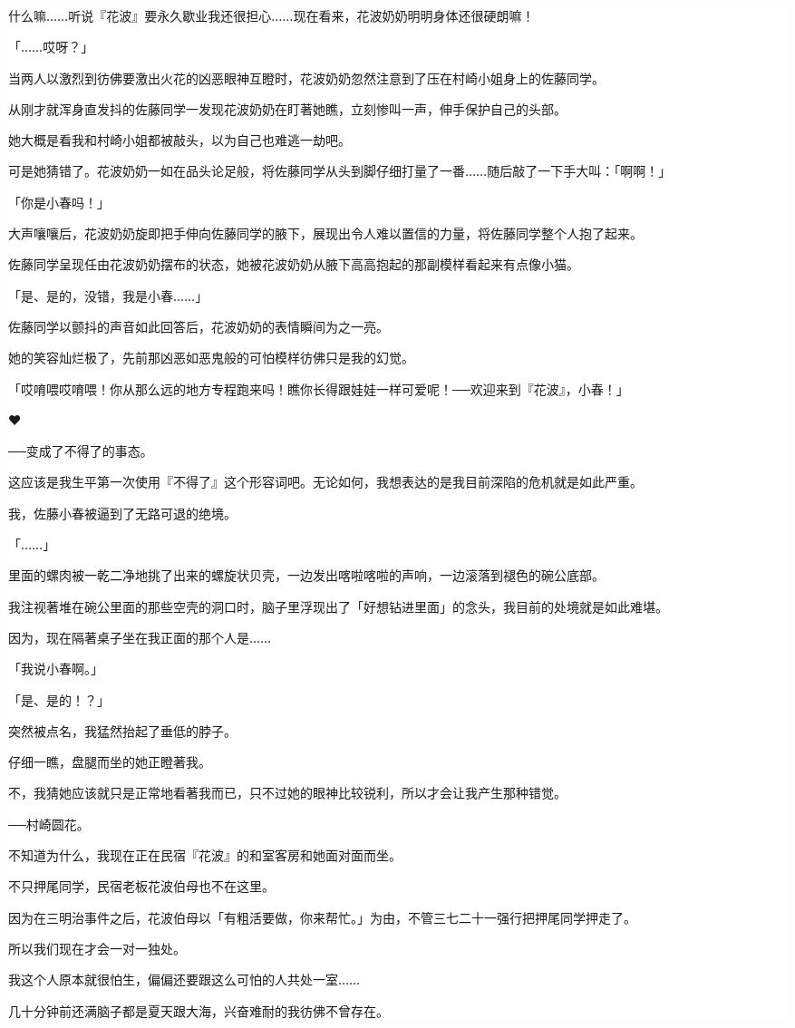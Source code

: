 什么嘛……听说『花波』要永久歇业我还很担心……现在看来，花波奶奶明明身体还很硬朗嘛！

「……哎呀？」

当两人以激烈到彷佛要激出火花的凶恶眼神互瞪时，花波奶奶忽然注意到了压在村崎小姐身上的佐藤同学。

从刚才就浑身直发抖的佐藤同学一发现花波奶奶在盯著她瞧，立刻惨叫一声，伸手保护自己的头部。

她大概是看我和村崎小姐都被敲头，以为自己也难逃一劫吧。

可是她猜错了。花波奶奶一如在品头论足般，将佐藤同学从头到脚仔细打量了一番……随后敲了一下手大叫：「啊啊！」

「你是小春吗！」

大声嚷嚷后，花波奶奶旋即把手伸向佐藤同学的腋下，展现出令人难以置信的力量，将佐藤同学整个人抱了起来。

佐藤同学呈现任由花波奶奶摆布的状态，她被花波奶奶从腋下高高抱起的那副模样看起来有点像小猫。

「是、是的，没错，我是小春……」

佐藤同学以颤抖的声音如此回答后，花波奶奶的表情瞬间为之一亮。

她的笑容灿烂极了，先前那凶恶如恶鬼般的可怕模样彷佛只是我的幻觉。

「哎唷喂哎唷喂！你从那么远的地方专程跑来吗！瞧你长得跟娃娃一样可爱呢！──欢迎来到『花波』，小春！」

♥

──变成了不得了的事态。

这应该是我生平第一次使用『不得了』这个形容词吧。无论如何，我想表达的是我目前深陷的危机就是如此严重。

我，佐藤小春被逼到了无路可退的绝境。

「……」

里面的螺肉被一乾二净地挑了出来的螺旋状贝壳，一边发出喀啦喀啦的声响，一边滚落到褪色的碗公底部。

我注视著堆在碗公里面的那些空壳的洞口时，脑子里浮现出了「好想钻进里面」的念头，我目前的处境就是如此难堪。

因为，现在隔著桌子坐在我正面的那个人是……

「我说小春啊。」

「是、是的！？」

突然被点名，我猛然抬起了垂低的脖子。

仔细一瞧，盘腿而坐的她正瞪著我。

不，我猜她应该就只是正常地看著我而已，只不过她的眼神比较锐利，所以才会让我产生那种错觉。

──村崎圆花。

不知道为什么，我现在正在民宿『花波』的和室客房和她面对面而坐。

不只押尾同学，民宿老板花波伯母也不在这里。

因为在三明治事件之后，花波伯母以「有粗活要做，你来帮忙。」为由，不管三七二十一强行把押尾同学押走了。

所以我们现在才会一对一独处。

我这个人原本就很怕生，偏偏还要跟这么可怕的人共处一室……

几十分钟前还满脑子都是夏天跟大海，兴奋难耐的我彷佛不曾存在。
